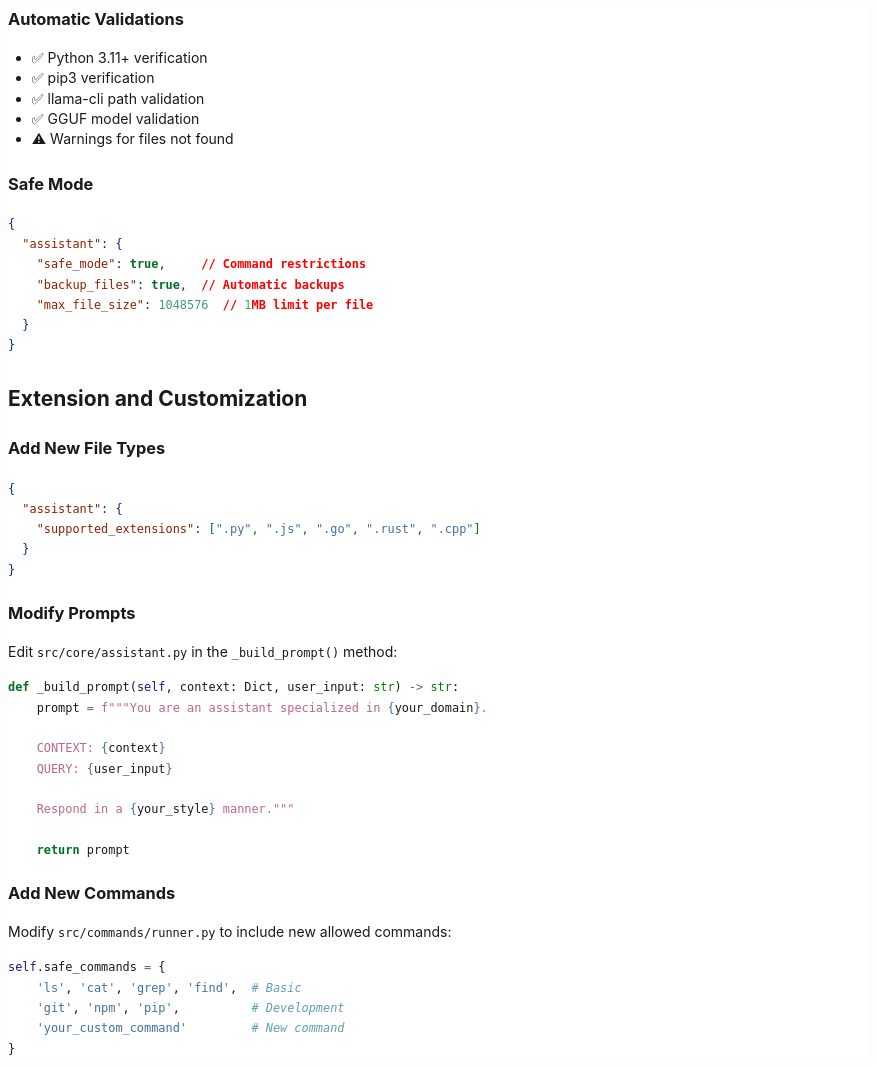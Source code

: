 ### Automatic Validations
- ✅ Python 3.11+ verification
- ✅ pip3 verification
- ✅ llama-cli path validation
- ✅ GGUF model validation
- ⚠️ Warnings for files not found

### Safe Mode
```json
{
  "assistant": {
    "safe_mode": true,     // Command restrictions
    "backup_files": true,  // Automatic backups
    "max_file_size": 1048576  // 1MB limit per file
  }
}
```

## Extension and Customization

### Add New File Types
```json
{
  "assistant": {
    "supported_extensions": [".py", ".js", ".go", ".rust", ".cpp"]
  }
}
```

### Modify Prompts
Edit `src/core/assistant.py` in the `_build_prompt()` method:

```python
def _build_prompt(self, context: Dict, user_input: str) -> str:
    prompt = f"""You are an assistant specialized in {your_domain}.
    
    CONTEXT: {context}
    QUERY: {user_input}
    
    Respond in a {your_style} manner."""
    
    return prompt
```

### Add New Commands
Modify `src/commands/runner.py` to include new allowed commands:

```python
self.safe_commands = {
    'ls', 'cat', 'grep', 'find',  # Basic
    'git', 'npm', 'pip',          # Development
    'your_custom_command'         # New command
}
```
